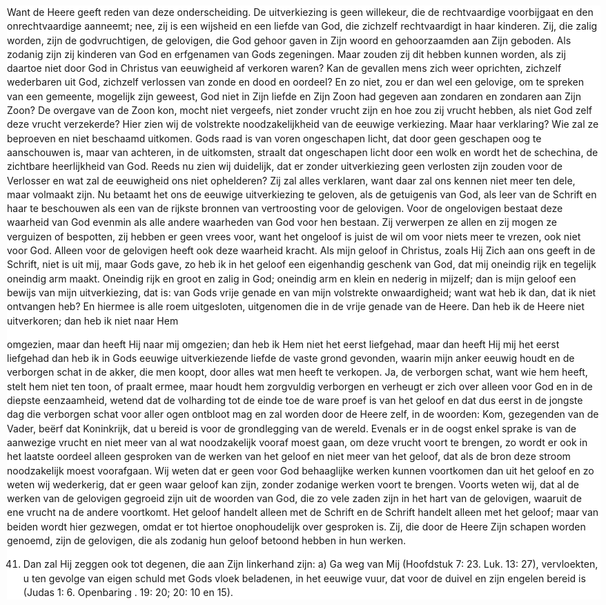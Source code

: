 Want de Heere geeft reden van deze onderscheiding. De uitverkiezing is geen willekeur, die de rechtvaardige voorbijgaat en den onrechtvaardige aanneemt; nee, zij is een wijsheid en een liefde van God, die zichzelf rechtvaardigt  in haar kinderen. Zij, die zalig worden, zijn de godvruchtigen, de gelovigen, die God gehoor gaven in Zijn woord en gehoorzaamden aan Zijn geboden. Als zodanig zijn zij kinderen van God en erfgenamen van Gods zegeningen. Maar zouden zij dit hebben kunnen worden, als zij daartoe niet door God in Christus van eeuwigheid  af  verkoren  waren?  Kan  de  gevallen  mens  zich  weer  oprichten,  zichzelf wederbaren uit God, zichzelf verlossen van zonde en dood en oordeel? En zo niet, zou er dan wel een gelovige, om te spreken van een gemeente, mogelijk zijn geweest, God niet in Zijn liefde en Zijn Zoon had gegeven aan zondaren en zondaren aan Zijn Zoon? De overgave van de Zoon kon, mocht niet vergeefs, niet zonder vrucht zijn en hoe zou zij vrucht hebben, als niet God zelf deze vrucht verzekerde? Hier zien wij de volstrekte noodzakelijkheid van de eeuwige  verkiezing.  Maar  haar  verklaring?  Wie  zal  ze  beproeven  en  niet  beschaamd uitkomen.  Gods  raad  is  van  voren  ongeschapen  licht,  dat  door  geen  geschapen  oog  te aanschouwen is, maar van achteren, in de uitkomsten, straalt dat ongeschapen licht door een wolk  en  wordt  het  de  schechina,  de  zichtbare  heerlijkheid  van  God.  Reeds  nu  zien  wij duidelijk, dat er zonder uitverkiezing geen verlosten zijn zouden voor de Verlosser en wat zal de eeuwigheid ons niet ophelderen? Zij zal alles verklaren, want daar zal ons kennen niet meer ten dele, maar volmaakt zijn. Nu betaamt het ons de eeuwige uitverkiezing te geloven, als de getuigenis van God, als leer van de Schrift en haar te beschouwen als een van de rijkste bronnen van vertroosting voor de gelovigen. Voor de ongelovigen bestaat deze waarheid van God evenmin als alle andere waarheden van God voor hen bestaan. Zij verwerpen ze allen en zij mogen ze verguizen of bespotten, zij hebben er geen vrees voor, want het ongeloof is juist de wil om voor niets meer te vrezen, ook niet voor God. Alleen voor de gelovigen heeft ook deze waarheid kracht. Als mijn geloof in Christus, zoals Hij Zich aan ons geeft in de Schrift, niet is uit mij, maar Gods gave, zo heb ik in het geloof een eigenhandig geschenk van God, dat mij oneindig rijk en tegelijk oneindig arm maakt. Oneindig rijk en groot en zalig in God; oneindig  arm  en  klein  en  nederig  in  mijzelf;  dan  is  mijn  geloof  een  bewijs  van  mijn uitverkiezing, dat is: van Gods vrije genade en van mijn volstrekte onwaardigheid; want wat heb ik dan, dat ik niet ontvangen heb? En hiermee is alle roem uitgesloten, uitgenomen die in de vrije genade van de Heere. Dan heb ik de Heere niet uitverkoren; dan heb ik niet naar Hem

omgezien, maar dan heeft Hij naar mij omgezien; dan heb ik Hem niet het eerst liefgehad, maar dan heeft Hij mij het eerst liefgehad dan heb ik in Gods eeuwige uitverkiezende liefde de vaste grond gevonden, waarin mijn anker eeuwig houdt en de verborgen schat in de akker, die men koopt, door alles wat men heeft te verkopen. Ja, de verborgen schat, want wie hem heeft, stelt hem niet ten toon,  of praalt ermee, maar houdt hem zorgvuldig verborgen en verheugt  er  zich  over  alleen  voor  God  en  in  de  diepste  eenzaamheid,  wetend  dat  de volharding tot de einde toe de ware proef is van het geloof en dat dus eerst in de jongste dag die verborgen schat voor aller ogen ontbloot mag en zal worden door de Heere zelf, in de woorden: Kom, gezegenden van de Vader, beërf dat  Koninkrijk, dat  u bereid is voor de grondlegging van de wereld. Evenals er in de oogst enkel sprake is van de aanwezige vrucht en niet meer van al wat noodzakelijk vooraf moest gaan, om deze vrucht voort te brengen, zo wordt er ook in het laatste oordeel alleen gesproken van de werken van het geloof en niet meer van het geloof, dat als de bron deze stroom noodzakelijk moest voorafgaan. Wij weten dat er geen voor God behaaglijke werken kunnen voortkomen dan uit het geloof en zo weten wij wederkerig, dat er geen waar geloof kan zijn, zonder zodanige werken voort te brengen. Voorts weten wij, dat al de werken van de gelovigen gegroeid zijn uit de woorden van God, die zo vele zaden zijn in het hart van de gelovigen, waaruit de ene vrucht na de andere voortkomt. Het  geloof handelt  alleen met  de Schrift  en de Schrift  handelt  alleen met  het geloof;  maar  van  beiden  wordt  hier  gezwegen,  omdat  er  tot  hiertoe  onophoudelijk  over gesproken is. Zij, die door de Heere Zijn schapen worden genoemd, zijn de gelovigen, die als zodanig hun geloof betoond hebben in hun werken.

41. Dan zal Hij zeggen ook tot degenen, die aan Zijn linkerhand zijn: a) Ga weg van Mij (Hoofdstuk 7: 23. Luk. 13: 27), vervloekten, u ten gevolge van eigen schuld met Gods vloek beladenen, in het eeuwige vuur, dat voor de duivel en zijn engelen bereid is (Judas 1: 6. Openbaring . 19: 20; 20: 10 en 15).
